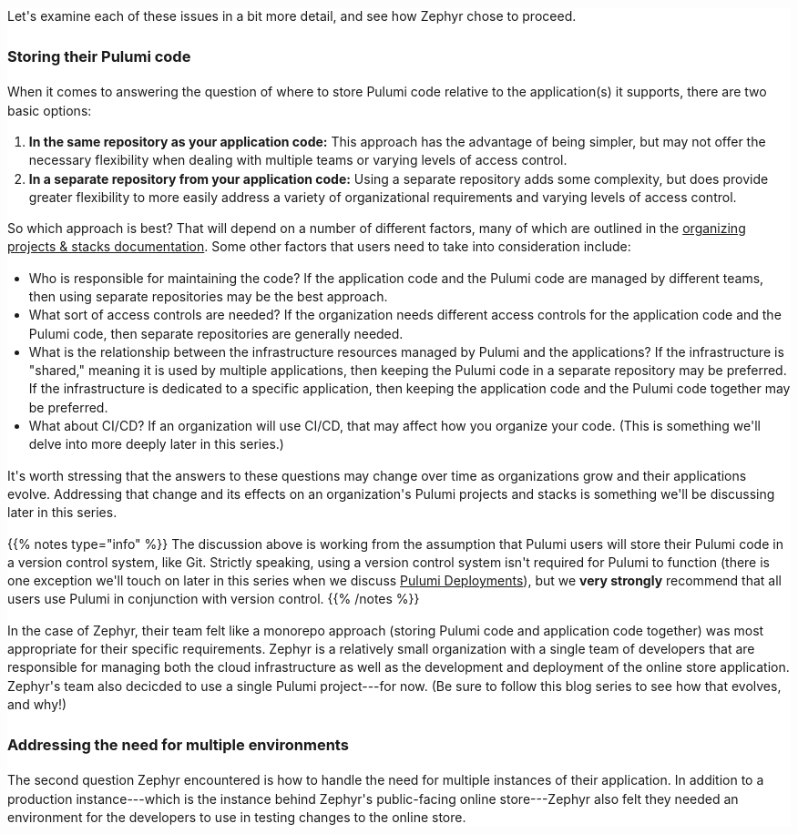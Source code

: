 Let's examine each of these issues in a bit more detail, and see how Zephyr chose to proceed.

### Storing their Pulumi code

When it comes to answering the question of where to store Pulumi code relative to the application(s) it supports, there are two basic options:

1. **In the same repository as your application code:** This approach has the advantage of being simpler, but may not offer the necessary flexibility when dealing with multiple teams or varying levels of access control.
2. **In a separate repository from your application code:** Using a separate repository adds some complexity, but does provide greater flexibility to more easily address a variety of organizational requirements and varying levels of access control.

So which approach is best? That will depend on a number of different factors, many of which are outlined in the [organizing projects & stacks documentation](/docs/using-pulumi/organizing-projects-stacks/). Some other factors that users need to take into consideration include:

* Who is responsible for maintaining the code? If the application code and the Pulumi code are managed by different teams, then using separate repositories may be the best approach.
* What sort of access controls are needed? If the organization needs different access controls for the application code and the Pulumi code, then separate repositories are generally needed.
* What is the relationship between the infrastructure resources managed by Pulumi and the applications? If the infrastructure is "shared," meaning it is used by multiple applications, then keeping the Pulumi code in a separate repository may be preferred. If the infrastructure is dedicated to a specific application, then keeping the application code and the Pulumi code together may be preferred.
* What about CI/CD? If an organization will use CI/CD, that may affect how you organize your code. (This is something we'll delve into more deeply later in this series.)

It's worth stressing that the answers to these questions may change over time as organizations grow and their applications evolve. Addressing that change and its effects on an organization's Pulumi projects and stacks is something we'll be discussing later in this series.

{{% notes type="info" %}}
The discussion above is working from the assumption that Pulumi users will store their Pulumi code in a version control system, like Git. Strictly speaking, using a version control system isn't required for Pulumi to function (there is one exception we'll touch on later in this series when we discuss [Pulumi Deployments](https://www.pulumi.com/docs/pulumi-cloud/deployments/)), but we **very strongly** recommend that all users use Pulumi in conjunction with version control.
{{% /notes %}}

In the case of Zephyr, their team felt like a monorepo approach (storing Pulumi code and application code together) was most appropriate for their specific requirements. Zephyr is a relatively small organization with a single team of developers that are responsible for managing both the cloud infrastructure as well as the development and deployment of the online store application. Zephyr's team also decicded to use a single Pulumi project---for now. (Be sure to follow this blog series to see how that evolves, and why!)

### Addressing the need for multiple environments

The second question Zephyr encountered is how to handle the need for multiple instances of their application. In addition to a production instance---which is the instance behind Zephyr's public-facing online store---Zephyr also felt they needed an environment for the developers to use in testing changes to the online store.
